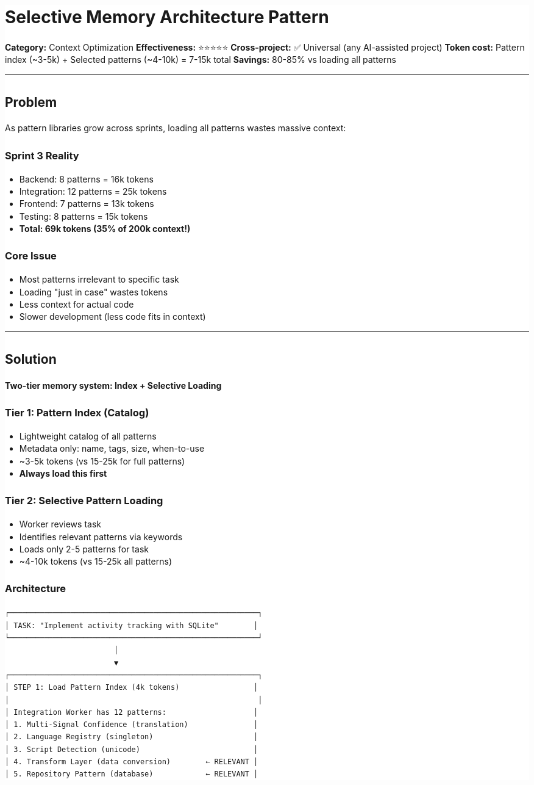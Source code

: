 # Selective Memory Architecture Pattern

**Category:** Context Optimization
**Effectiveness:** ⭐⭐⭐⭐⭐
**Cross-project:** ✅ Universal (any AI-assisted project)
**Token cost:** Pattern index (~3-5k) + Selected patterns (~4-10k) = 7-15k total
**Savings:** 80-85% vs loading all patterns

---

## Problem

As pattern libraries grow across sprints, loading all patterns wastes massive context:

### Sprint 3 Reality
- Backend: 8 patterns = 16k tokens
- Integration: 12 patterns = 25k tokens
- Frontend: 7 patterns = 13k tokens
- Testing: 8 patterns = 15k tokens
- **Total: 69k tokens (35% of 200k context!)**

### Core Issue
- Most patterns irrelevant to specific task
- Loading "just in case" wastes tokens
- Less context for actual code
- Slower development (less code fits in context)

---

## Solution

**Two-tier memory system: Index + Selective Loading**

### Tier 1: Pattern Index (Catalog)
- Lightweight catalog of all patterns
- Metadata only: name, tags, size, when-to-use
- ~3-5k tokens (vs 15-25k for full patterns)
- **Always load this first**

### Tier 2: Selective Pattern Loading
- Worker reviews task
- Identifies relevant patterns via keywords
- Loads only 2-5 patterns for task
- ~4-10k tokens (vs 15-25k all patterns)

### Architecture

```
┌─────────────────────────────────────────────────────────┐
│ TASK: "Implement activity tracking with SQLite"        │
└─────────────────────────────────────────────────────────┘
                         │
                         ▼
┌─────────────────────────────────────────────────────────┐
│ STEP 1: Load Pattern Index (4k tokens)                 │
│                                                         │
│ Integration Worker has 12 patterns:                    │
│ 1. Multi-Signal Confidence (translation)               │
│ 2. Language Registry (singleton)                       │
│ 3. Script Detection (unicode)                          │
│ 4. Transform Layer (data conversion)        ← RELEVANT │
│ 5. Repository Pattern (database)            ← RELEVANT │
```